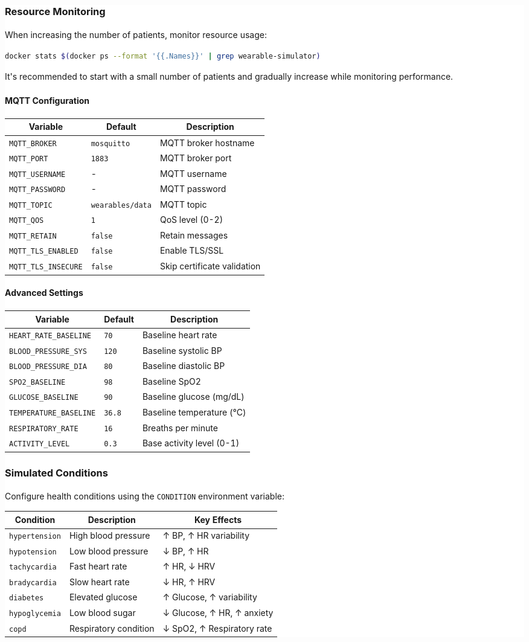 ### Resource Monitoring
When increasing the number of patients, monitor resource usage:

```bash
docker stats $(docker ps --format '{{.Names}}' | grep wearable-simulator)
```

It's recommended to start with a small number of patients and gradually increase while monitoring performance.

#### MQTT Configuration
| Variable | Default | Description |
|----------|---------|-------------|
| `MQTT_BROKER` | `mosquitto` | MQTT broker hostname |
| `MQTT_PORT` | `1883` | MQTT broker port |
| `MQTT_USERNAME` | - | MQTT username |
| `MQTT_PASSWORD` | - | MQTT password |
| `MQTT_TOPIC` | `wearables/data` | MQTT topic |
| `MQTT_QOS` | `1` | QoS level (0-2) |
| `MQTT_RETAIN` | `false` | Retain messages |
| `MQTT_TLS_ENABLED` | `false` | Enable TLS/SSL |
| `MQTT_TLS_INSECURE` | `false` | Skip certificate validation |

#### Advanced Settings
| Variable | Default | Description |
|----------|---------|-------------|
| `HEART_RATE_BASELINE` | `70` | Baseline heart rate |
| `BLOOD_PRESSURE_SYS` | `120` | Baseline systolic BP |
| `BLOOD_PRESSURE_DIA` | `80` | Baseline diastolic BP |
| `SPO2_BASELINE` | `98` | Baseline SpO2 |
| `GLUCOSE_BASELINE` | `90` | Baseline glucose (mg/dL) |
| `TEMPERATURE_BASELINE` | `36.8` | Baseline temperature (°C) |
| `RESPIRATORY_RATE` | `16` | Breaths per minute |
| `ACTIVITY_LEVEL` | `0.3` | Base activity level (0-1) |

### Simulated Conditions

Configure health conditions using the `CONDITION` environment variable:

| Condition | Description | Key Effects |
|-----------|-------------|-------------|
| `hypertension` | High blood pressure | ↑ BP, ↑ HR variability |
| `hypotension` | Low blood pressure | ↓ BP, ↑ HR |
| `tachycardia` | Fast heart rate | ↑ HR, ↓ HRV |
| `bradycardia` | Slow heart rate | ↓ HR, ↑ HRV |
| `diabetes` | Elevated glucose | ↑ Glucose, ↑ variability |
| `hypoglycemia` | Low blood sugar | ↓ Glucose, ↑ HR, ↑ anxiety |
| `copd` | Respiratory condition | ↓ SpO2, ↑ Respiratory rate |